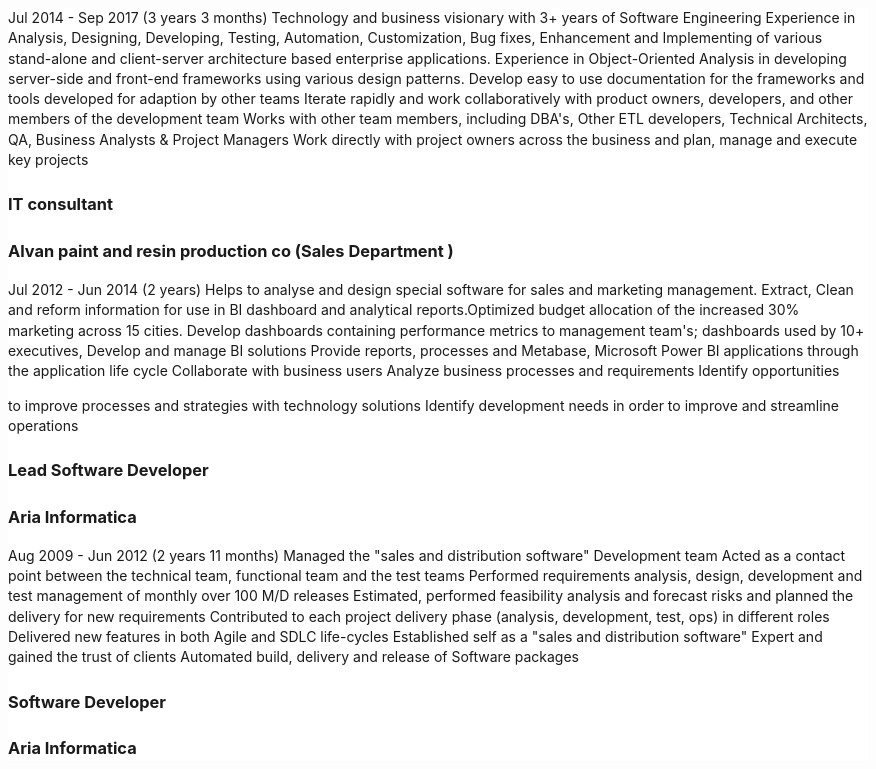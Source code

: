 Jul 2014 - Sep 2017 (3 years 3 months)
Technology and business visionary with 3+ years of Software Engineering Experience in Analysis,
Designing, Developing, Testing, Automation, Customization, Bug fixes, Enhancement and Implementing
of various stand-alone and client-server architecture based enterprise applications. Experience in
Object-Oriented Analysis in developing server-side and front-end frameworks using various design
patterns.
Develop easy to use documentation for the frameworks and tools developed for adaption by other
teams
Iterate rapidly and work collaboratively with product owners, developers, and other members of the
development team
Works with other team members, including DBA's, Other ETL developers, Technical Architects, QA,
Business Analysts & Project Managers
Work directly with project owners across the business and plan, manage and execute key projects

### IT consultant

### Alvan paint and resin production co (Sales Department )

Jul 2012 - Jun 2014 (2 years)
Helps to analyse and design special software for sales and marketing management. Extract, Clean
and reform information for use in BI dashboard and analytical reports.Optimized budget allocation of
the increased 30% marketing across 15 cities. Develop dashboards containing performance metrics to
management team's; dashboards used by 10+ executives, Develop and manage BI solutions Provide
reports, processes and Metabase, Microsoft Power BI applications through the application life cycle
Collaborate with business users Analyze business processes and requirements Identify opportunities


to improve processes and strategies with technology solutions Identify development needs in order to
improve and streamline operations

### Lead Software Developer

### Aria Informatica

Aug 2009 - Jun 2012 (2 years 11 months)
Managed the "sales and distribution software" Development team
Acted as a contact point between the technical team, functional team and the test teams
Performed requirements analysis, design, development and test management of monthly over 100 M/D
releases
Estimated, performed feasibility analysis and forecast risks and planned the delivery for new
requirements
Contributed to each project delivery phase (analysis, development, test, ops) in different roles
Delivered new features in both Agile and SDLC life-cycles
Established self as a "sales and distribution software" Expert and gained the trust of clients
Automated build, delivery and release of Software packages

### Software Developer

### Aria Informatica
